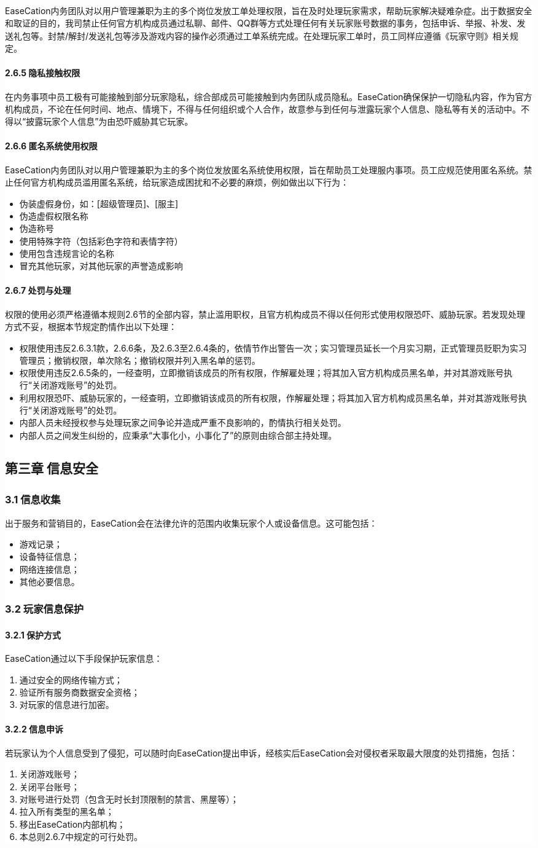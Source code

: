 EaseCation内务团队对以用户管理兼职为主的多个岗位发放工单处理权限，旨在及时处理玩家需求，帮助玩家解决疑难杂症。出于数据安全和取证的目的，我司禁止任何官方机构成员通过私聊、邮件、QQ群等方式处理任何有关玩家账号数据的事务，包括申诉、举报、补发、发送礼包等。封禁/解封/发送礼包等涉及游戏内容的操作必须通过工单系统完成。在处理玩家工单时，员工同样应遵循《玩家守则》相关规定。

#### 2.6.5 隐私接触权限

在内务事项中员工极有可能接触到部分玩家隐私，综合部成员可能接触到内务团队成员隐私。EaseCation确保保护一切隐私内容，作为官方机构成员，不论在任何时间、地点、情境下，不得与任何组织或个人合作，故意参与到任何与泄露玩家个人信息、隐私等有关的活动中。不得以“披露玩家个人信息”为由恐吓威胁其它玩家。

#### 2.6.6 匿名系统使用权限

EaseCation内务团队对以用户管理兼职为主的多个岗位发放匿名系统使用权限，旨在帮助员工处理服内事项。员工应规范使用匿名系统。禁止任何官方机构成员滥用匿名系统，给玩家造成困扰和不必要的麻烦，例如做出以下行为：

- 伪装虚假身份，如：\[超级管理员\]、\[服主\]
- 伪造虚假权限名称
- 伪造称号
- 使用特殊字符（包括彩色字符和表情字符）
- 使用包含违规言论的名称
- 冒充其他玩家，对其他玩家的声誉造成影响

#### 2.6.7 处罚与处理

权限的使用必须严格遵循本规则2.6节的全部内容，禁止滥用职权，且官方机构成员不得以任何形式使用权限恐吓、威胁玩家。若发现处理方式不妥，根据本节规定酌情作出以下处理：

- 权限使用违反2.6.3.1款，2.6.6条，及2.6.3至2.6.4条的，依情节作出警告一次；实习管理员延长一个月实习期，正式管理员贬职为实习管理员；撤销权限，单次除名；撤销权限并列入黑名单的惩罚。
- 权限使用违反2.6.5条的，一经查明，立即撤销该成员的所有权限，作解雇处理；将其加入官方机构成员黑名单，并对其游戏账号执行“关闭游戏账号”的处罚。
- 利用权限恐吓、威胁玩家的，一经查明，立即撤销该成员的所有权限，作解雇处理；将其加入官方机构成员黑名单，并对其游戏账号执行“关闭游戏账号”的处罚。
- 内部人员未经授权参与处理玩家之间争论并造成严重不良影响的，酌情执行相关处罚。
- 内部人员之间发生纠纷的，应秉承“大事化小，小事化了”的原则由综合部主持处理。

## 第三章 信息安全

### 3.1 信息收集

出于服务和营销目的，EaseCation会在法律允许的范围内收集玩家个人或设备信息。这可能包括：
- 游戏记录；
- 设备特征信息；
- 网络连接信息；
- 其他必要信息。

### 3.2 玩家信息保护

#### 3.2.1 保护方式

EaseCation通过以下手段保护玩家信息：

1. 通过安全的网络传输方式；
1. 验证所有服务商数据安全资格；
1. 对玩家的信息进行加密。

#### 3.2.2 信息申诉

若玩家认为个人信息受到了侵犯，可以随时向EaseCation提出申诉，经核实后EaseCation会对侵权者采取最大限度的处罚措施，包括：
1. 关闭游戏账号；
1. 关闭平台账号；
1. 对账号进行处罚（包含无时长封顶限制的禁言、黑屋等）；
1. 拉入所有类型的黑名单；
1. 移出EaseCation内部机构；
1. 本总则2.6.7中规定的可行处罚。
